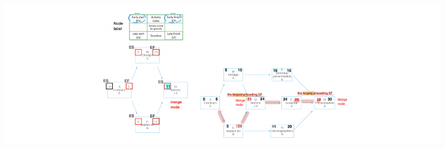 <center class = '/content/post/img/CN_ENG4001/half'><img src = '/content/post/img/CN_ENG4001/S2.png' width = 200/><img src = '/content/post/img/CN_ENG4001/S3.png' width = 300/>
</center>

